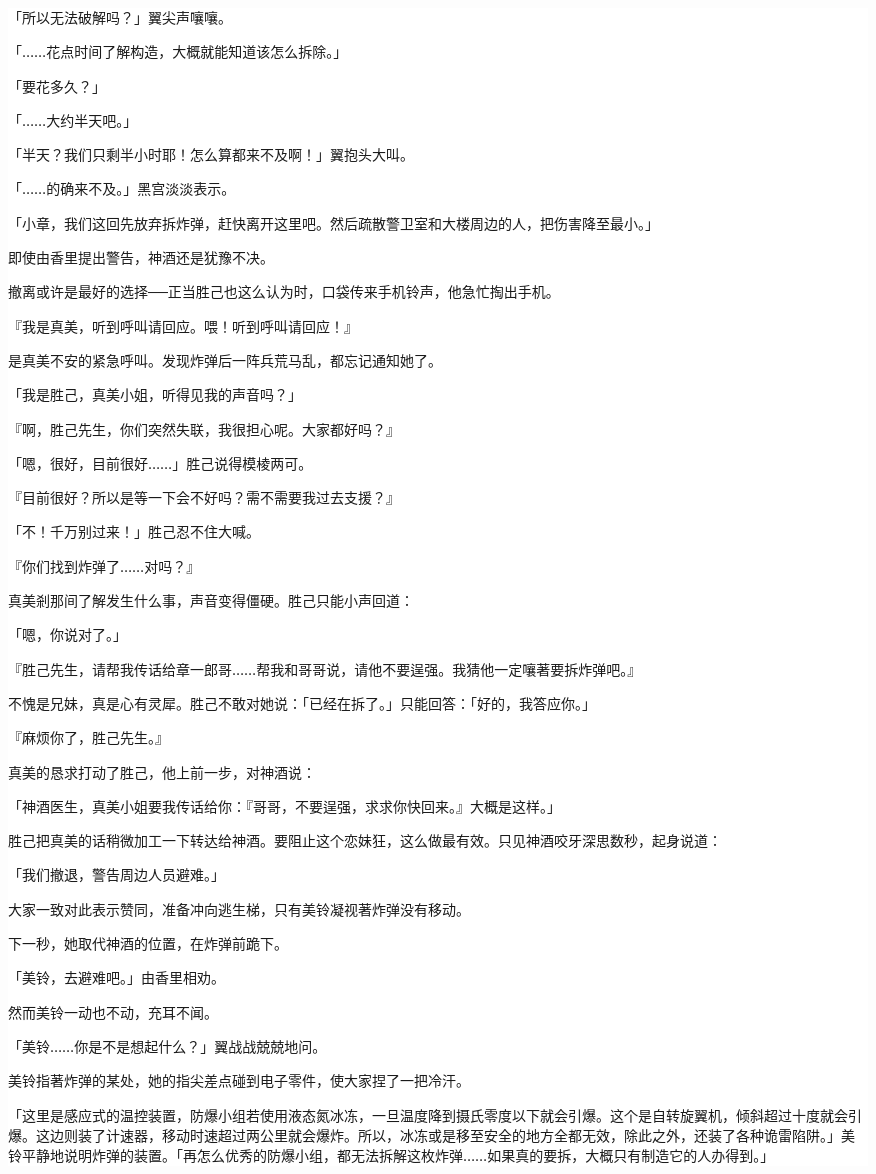 「所以无法破解吗？」翼尖声嚷嚷。

「……花点时间了解构造，大概就能知道该怎么拆除。」

「要花多久？」

「……大约半天吧。」

「半天？我们只剩半小时耶！怎么算都来不及啊！」翼抱头大叫。

「……的确来不及。」黑宫淡淡表示。

「小章，我们这回先放弃拆炸弹，赶快离开这里吧。然后疏散警卫室和大楼周边的人，把伤害降至最小。」

即使由香里提出警告，神酒还是犹豫不决。

撤离或许是最好的选择──正当胜己也这么认为时，口袋传来手机铃声，他急忙掏出手机。

『我是真美，听到呼叫请回应。喂！听到呼叫请回应！』

是真美不安的紧急呼叫。发现炸弹后一阵兵荒马乱，都忘记通知她了。

「我是胜己，真美小姐，听得见我的声音吗？」

『啊，胜己先生，你们突然失联，我很担心呢。大家都好吗？』

「嗯，很好，目前很好……」胜己说得模棱两可。

『目前很好？所以是等一下会不好吗？需不需要我过去支援？』

「不！千万别过来！」胜己忍不住大喊。

『你们找到炸弹了……对吗？』

真美剎那间了解发生什么事，声音变得僵硬。胜己只能小声回道：

「嗯，你说对了。」

『胜己先生，请帮我传话给章一郎哥……帮我和哥哥说，请他不要逞强。我猜他一定嚷著要拆炸弹吧。』

不愧是兄妹，真是心有灵犀。胜己不敢对她说：「已经在拆了。」只能回答：「好的，我答应你。」

『麻烦你了，胜己先生。』

真美的恳求打动了胜己，他上前一步，对神酒说：

「神酒医生，真美小姐要我传话给你：『哥哥，不要逞强，求求你快回来。』大概是这样。」

胜己把真美的话稍微加工一下转达给神酒。要阻止这个恋妹狂，这么做最有效。只见神酒咬牙深思数秒，起身说道：

「我们撤退，警告周边人员避难。」

大家一致对此表示赞同，准备冲向逃生梯，只有美铃凝视著炸弹没有移动。

下一秒，她取代神酒的位置，在炸弹前跪下。

「美铃，去避难吧。」由香里相劝。

然而美铃一动也不动，充耳不闻。

「美铃……你是不是想起什么？」翼战战兢兢地问。

美铃指著炸弹的某处，她的指尖差点碰到电子零件，使大家捏了一把冷汗。

「这里是感应式的温控装置，防爆小组若使用液态氮冰冻，一旦温度降到摄氏零度以下就会引爆。这个是自转旋翼机，倾斜超过十度就会引爆。这边则装了计速器，移动时速超过两公里就会爆炸。所以，冰冻或是移至安全的地方全都无效，除此之外，还装了各种诡雷陷阱。」美铃平静地说明炸弹的装置。「再怎么优秀的防爆小组，都无法拆解这枚炸弹……如果真的要拆，大概只有制造它的人办得到。」
